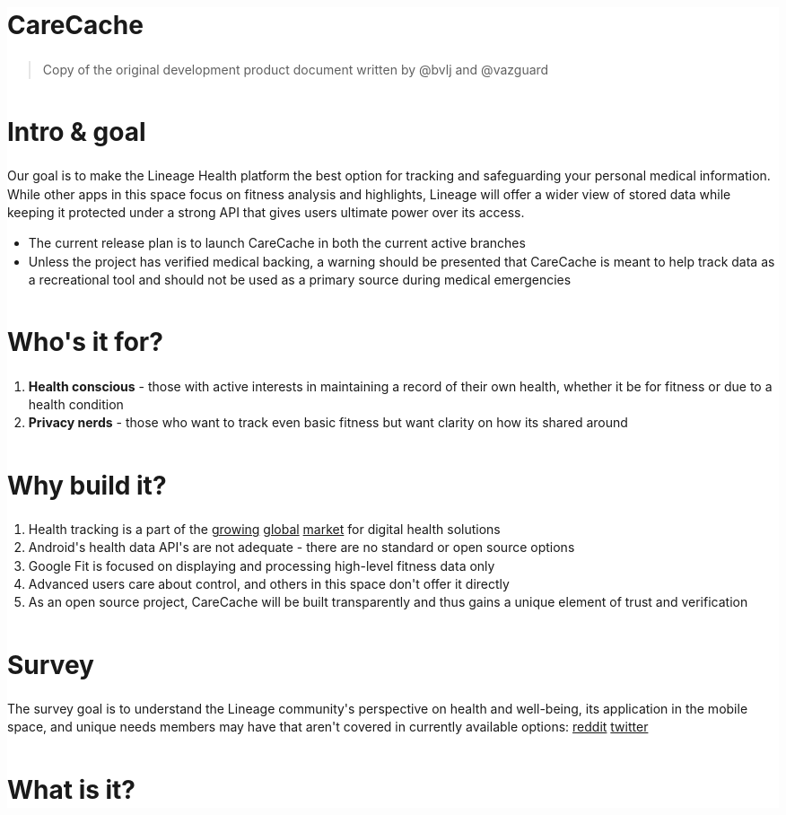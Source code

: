 CareCache
===========

> Copy of the original development product document written by @bvlj and @vazguard

# Intro & goal

Our goal is to make the Lineage Health platform the best option for tracking and
safeguarding your personal medical information. While other apps in this space
focus on fitness analysis and highlights, Lineage will offer a wider view of stored
data while keeping it protected under a strong API that gives users ultimate power
over its access.

- The current release plan is to launch CareCache in both the current active branches
- Unless the project has verified medical backing, a warning should be presented that CareCache
  is meant to help track data as a recreational tool and should not be used as a primary source
  during medical emergencies

# Who's it for?

1. **Health conscious** - those with active interests in maintaining a record of their own health,
   whether it be for fitness or due to a health condition
2. **Privacy nerds** - those who want to track even basic fitness but want clarity on how its
   shared around

# Why build it?

1. Health tracking is a part of the
   [growing](https://www.globenewswire.com/news-release/2019/01/24/1704860/0/en/Global-mHealth-Apps-Market-Will-Reach-USD-111-1-Billion-By-2025-Zion-Market-Research.html)
   [global](https://www.grandviewresearch.com/industry-analysis/mhealth-app-market)
   [market](https://liquid-state.com/mhealth-apps-market-snapshot/) for digital health solutions
2. Android's health data API's are not adequate - there are no standard or open source options
3. Google Fit is focused on displaying and processing high-level fitness data only
4. Advanced users care about control, and others in this space don't offer it directly
5. As an open source project, CareCache will be built transparently and thus gains a unique element of trust and verification

# Survey

The survey goal is to understand the Lineage community's perspective on health and well-being, its
application in the mobile space, and unique needs members may have that aren't covered in currently
available options:
[reddit](https://www.reddit.com/r/LineageOS/comments/cvqhyz/lineageos_ux_research_survey/)
[twitter](https://twitter.com/LineageAndroid/status/1166062947078004737)

# What is it?
